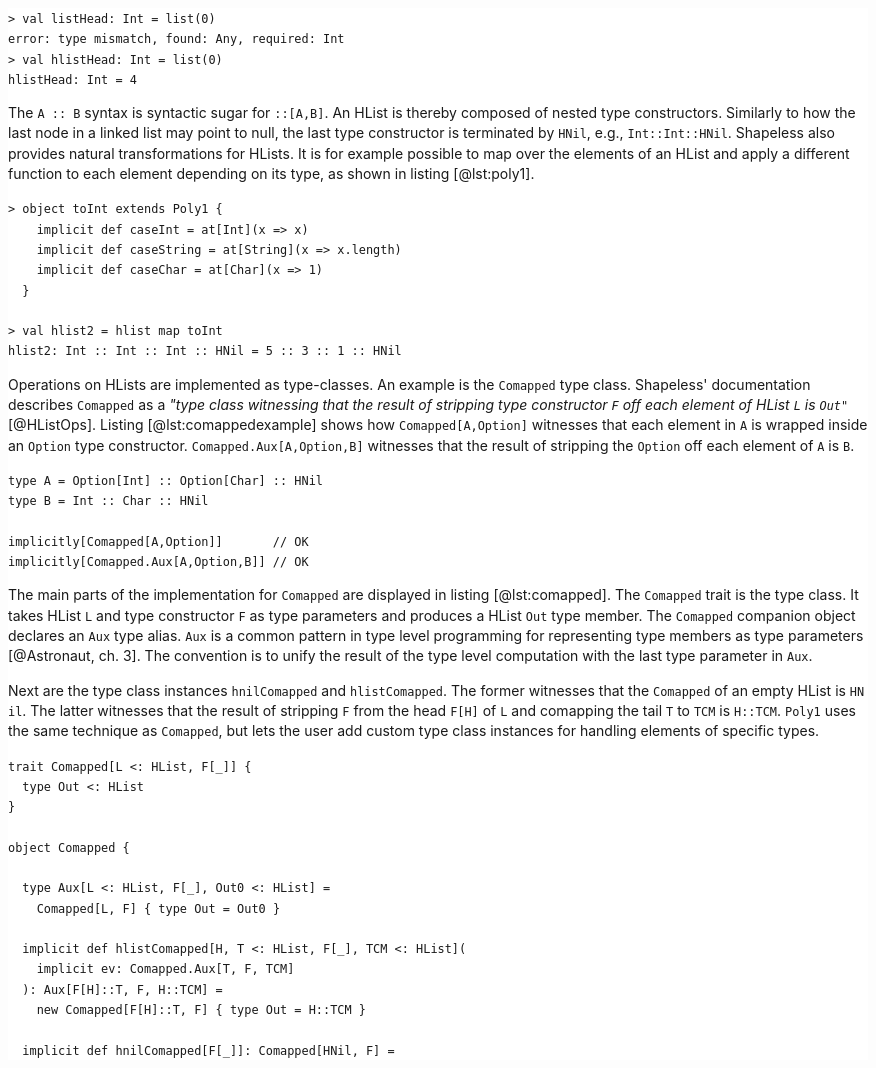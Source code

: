 ```{#lst:hlist .scala caption="Tuple, List and Shapeless HList."}
> val listHead: Int = list(0)
error: type mismatch, found: Any, required: Int
> val hlistHead: Int = list(0)
hlistHead: Int = 4
```

The `A :: B` syntax is syntactic sugar for `::[A,B]`. An HList is thereby composed of nested type constructors. Similarly to how the last node in a linked list may point to null, the last type constructor is terminated by `HNil`, e.g., `Int::Int::HNil`. Shapeless also provides natural transformations for HLists. It is for example possible to map over the elements of an HList and apply a different function to each element depending on its type, as shown in listing [@lst:poly1].

```{#lst:poly1 .scala caption="Polymorphic function"}
> object toInt extends Poly1 {
    implicit def caseInt = at[Int](x => x)
    implicit def caseString = at[String](x => x.length)
    implicit def caseChar = at[Char](x => 1)
  }

> val hlist2 = hlist map toInt
hlist2: Int :: Int :: Int :: HNil = 5 :: 3 :: 1 :: HNil
```

Operations on HLists are implemented as type-classes. An example is the `Comapped` type class. Shapeless' documentation describes `Comapped` as a *"type class witnessing that the result of stripping type constructor `F` off each element of HList `L` is `Out"`* [@HListOps]. Listing [@lst:comappedexample] shows how `Comapped[A,Option]` witnesses that each element in `A` is wrapped inside an `Option` type constructor. `Comapped.Aux[A,Option,B]` witnesses that the result of stripping the `Option` off each element of `A` is `B`.

```{#lst:comappedexample .scala caption="Comapped example."}
type A = Option[Int] :: Option[Char] :: HNil
type B = Int :: Char :: HNil

implicitly[Comapped[A,Option]]       // OK
implicitly[Comapped.Aux[A,Option,B]] // OK
```

The main parts of the implementation for `Comapped` are displayed in listing [@lst:comapped]. The `Comapped` trait is the type class. It takes HList `L` and type constructor `F` as type parameters and produces a HList `Out` type member. The `Comapped` companion object declares an `Aux` type alias. `Aux` is a common pattern in type level programming for representing type members as type parameters [@Astronaut, ch. 3]. The convention is to unify the result of the type level computation with the last type parameter in `Aux`.

Next are the type class instances `hnilComapped` and `hlistComapped`. The former witnesses that the `Comapped` of an empty HList is `HNil`. The latter witnesses that the result of stripping `F` from the head `F[H]` of `L` and comapping the tail `T` to `TCM` is `H::TCM`. `Poly1` uses the same technique as `Comapped`, but lets the user add custom type class instances for handling elements of specific types.

```{#lst:comapped .scala caption="Comapped implementation, from [@HlistOps]."}
trait Comapped[L <: HList, F[_]] {
  type Out <: HList
}

object Comapped {

  type Aux[L <: HList, F[_], Out0 <: HList] =
    Comapped[L, F] { type Out = Out0 }

  implicit def hlistComapped[H, T <: HList, F[_], TCM <: HList](
    implicit ev: Comapped.Aux[T, F, TCM]
  ): Aux[F[H]::T, F, H::TCM] =
    new Comapped[F[H]::T, F] { type Out = H::TCM }

  implicit def hnilComapped[F[_]]: Comapped[HNil, F] =
```